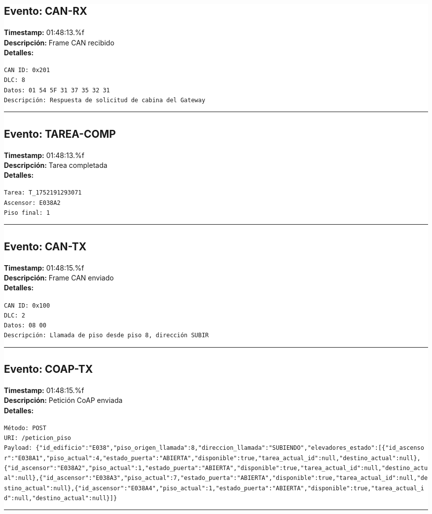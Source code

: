 ## Evento: CAN-RX

**Timestamp:** 01:48:13.%f  
**Descripción:** Frame CAN recibido  
**Detalles:**

```
CAN ID: 0x201
DLC: 8
Datos: 01 54 5F 31 37 35 32 31 
Descripción: Respuesta de solicitud de cabina del Gateway
```

---

## Evento: TAREA-COMP

**Timestamp:** 01:48:13.%f  
**Descripción:** Tarea completada  
**Detalles:**

```
Tarea: T_1752191293071
Ascensor: E038A2
Piso final: 1
```

---

## Evento: CAN-TX

**Timestamp:** 01:48:15.%f  
**Descripción:** Frame CAN enviado  
**Detalles:**

```
CAN ID: 0x100
DLC: 2
Datos: 08 00 
Descripción: Llamada de piso desde piso 8, dirección SUBIR
```

---

## Evento: COAP-TX

**Timestamp:** 01:48:15.%f  
**Descripción:** Petición CoAP enviada  
**Detalles:**

```
Método: POST
URI: /peticion_piso
Payload: {"id_edificio":"E038","piso_origen_llamada":8,"direccion_llamada":"SUBIENDO","elevadores_estado":[{"id_ascensor":"E038A1","piso_actual":4,"estado_puerta":"ABIERTA","disponible":true,"tarea_actual_id":null,"destino_actual":null},{"id_ascensor":"E038A2","piso_actual":1,"estado_puerta":"ABIERTA","disponible":true,"tarea_actual_id":null,"destino_actual":null},{"id_ascensor":"E038A3","piso_actual":7,"estado_puerta":"ABIERTA","disponible":true,"tarea_actual_id":null,"destino_actual":null},{"id_ascensor":"E038A4","piso_actual":1,"estado_puerta":"ABIERTA","disponible":true,"tarea_actual_id":null,"destino_actual":null}]}
```

---